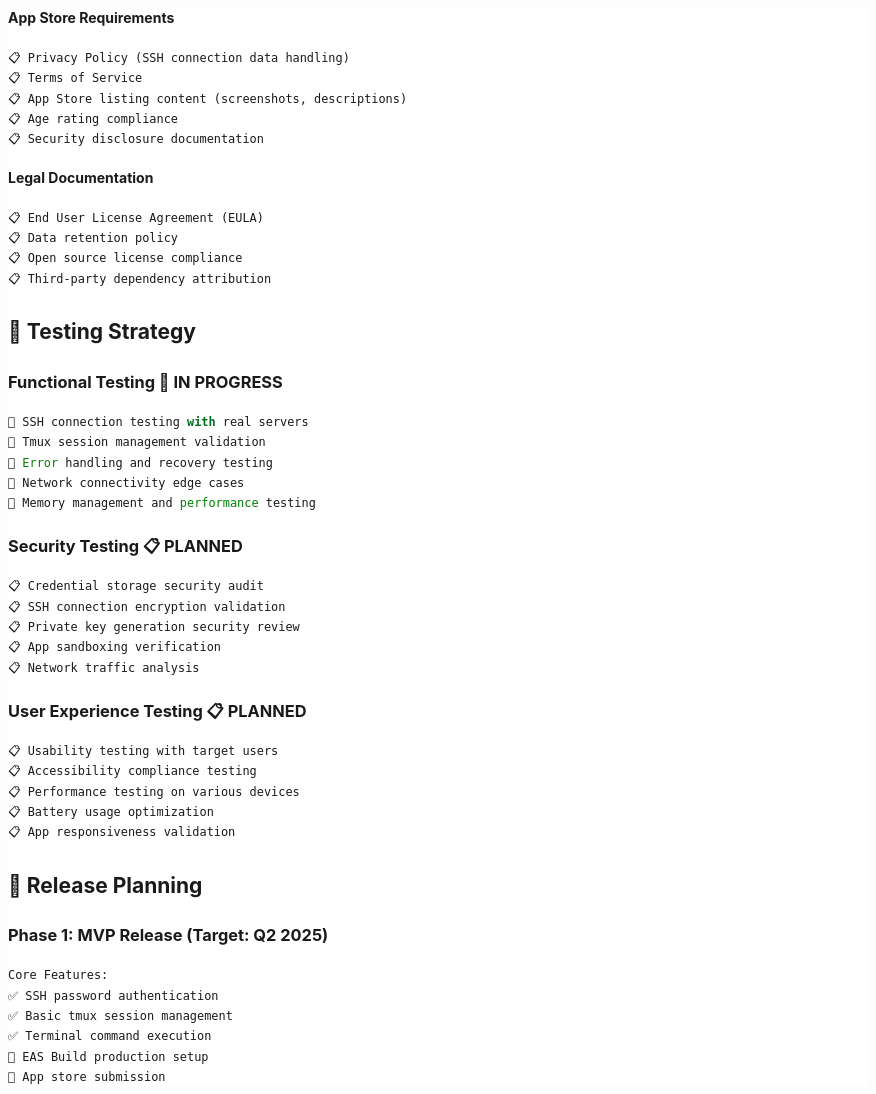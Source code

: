 #### App Store Requirements
```
📋 Privacy Policy (SSH connection data handling)
📋 Terms of Service
📋 App Store listing content (screenshots, descriptions)
📋 Age rating compliance
📋 Security disclosure documentation
```

#### Legal Documentation
```
📋 End User License Agreement (EULA)
📋 Data retention policy
📋 Open source license compliance
📋 Third-party dependency attribution
```

## 🧪 Testing Strategy

### Functional Testing 🚧 **IN PROGRESS**
```typescript
🚧 SSH connection testing with real servers
🚧 Tmux session management validation
🚧 Error handling and recovery testing
🚧 Network connectivity edge cases
🚧 Memory management and performance testing
```

### Security Testing 📋 **PLANNED**
```
📋 Credential storage security audit
📋 SSH connection encryption validation
📋 Private key generation security review
📋 App sandboxing verification
📋 Network traffic analysis
```

### User Experience Testing 📋 **PLANNED**
```
📋 Usability testing with target users
📋 Accessibility compliance testing
📋 Performance testing on various devices
📋 Battery usage optimization
📋 App responsiveness validation
```

## 🚀 Release Planning

### Phase 1: MVP Release (Target: Q2 2025)
```
Core Features:
✅ SSH password authentication
✅ Basic tmux session management
✅ Terminal command execution
🚧 EAS Build production setup
🚧 App store submission
```
